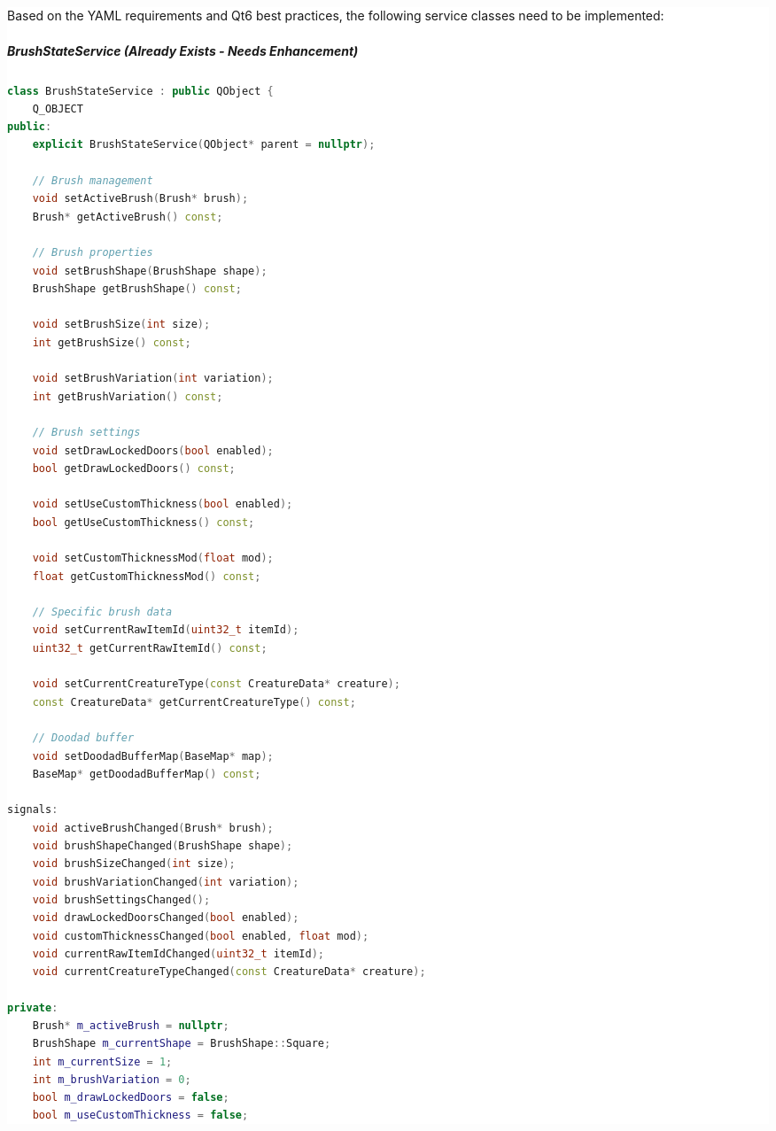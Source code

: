 Based on the YAML requirements and Qt6 best practices, the following service classes need to be implemented:

##### BrushStateService (Already Exists - Needs Enhancement)
```cpp
class BrushStateService : public QObject {
    Q_OBJECT
public:
    explicit BrushStateService(QObject* parent = nullptr);
    
    // Brush management
    void setActiveBrush(Brush* brush);
    Brush* getActiveBrush() const;
    
    // Brush properties
    void setBrushShape(BrushShape shape);
    BrushShape getBrushShape() const;
    
    void setBrushSize(int size);
    int getBrushSize() const;
    
    void setBrushVariation(int variation);
    int getBrushVariation() const;
    
    // Brush settings
    void setDrawLockedDoors(bool enabled);
    bool getDrawLockedDoors() const;
    
    void setUseCustomThickness(bool enabled);
    bool getUseCustomThickness() const;
    
    void setCustomThicknessMod(float mod);
    float getCustomThicknessMod() const;
    
    // Specific brush data
    void setCurrentRawItemId(uint32_t itemId);
    uint32_t getCurrentRawItemId() const;
    
    void setCurrentCreatureType(const CreatureData* creature);
    const CreatureData* getCurrentCreatureType() const;
    
    // Doodad buffer
    void setDoodadBufferMap(BaseMap* map);
    BaseMap* getDoodadBufferMap() const;

signals:
    void activeBrushChanged(Brush* brush);
    void brushShapeChanged(BrushShape shape);
    void brushSizeChanged(int size);
    void brushVariationChanged(int variation);
    void brushSettingsChanged();
    void drawLockedDoorsChanged(bool enabled);
    void customThicknessChanged(bool enabled, float mod);
    void currentRawItemIdChanged(uint32_t itemId);
    void currentCreatureTypeChanged(const CreatureData* creature);

private:
    Brush* m_activeBrush = nullptr;
    BrushShape m_currentShape = BrushShape::Square;
    int m_currentSize = 1;
    int m_brushVariation = 0;
    bool m_drawLockedDoors = false;
    bool m_useCustomThickness = false;
```